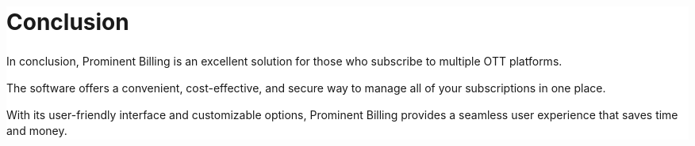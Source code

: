 # Conclusion

In conclusion, Prominent Billing is an excellent solution for those who subscribe to multiple OTT platforms.
 
The software offers a convenient, cost-effective, and secure way to manage all of your subscriptions in one place. 

With its user-friendly interface and customizable options, Prominent Billing provides a seamless user experience that saves time and money. 


















